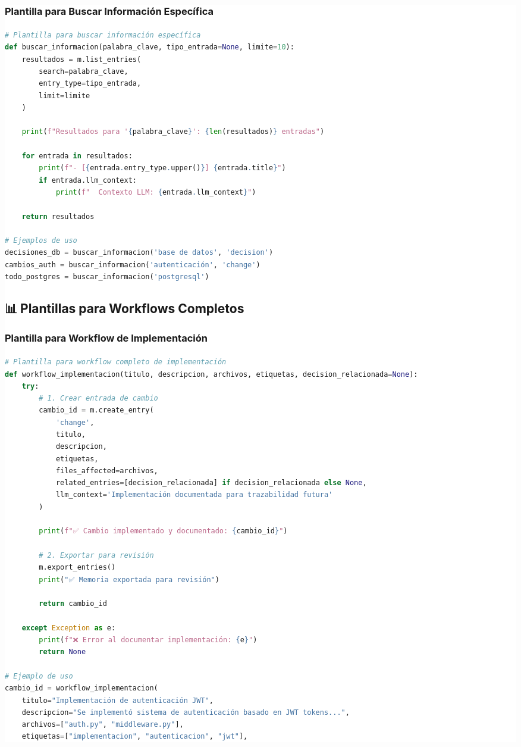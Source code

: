 ### Plantilla para Buscar Información Específica

```python
# Plantilla para buscar información específica
def buscar_informacion(palabra_clave, tipo_entrada=None, limite=10):
    resultados = m.list_entries(
        search=palabra_clave,
        entry_type=tipo_entrada,
        limit=limite
    )
    
    print(f"Resultados para '{palabra_clave}': {len(resultados)} entradas")
    
    for entrada in resultados:
        print(f"- [{entrada.entry_type.upper()}] {entrada.title}")
        if entrada.llm_context:
            print(f"  Contexto LLM: {entrada.llm_context}")
    
    return resultados

# Ejemplos de uso
decisiones_db = buscar_informacion('base de datos', 'decision')
cambios_auth = buscar_informacion('autenticación', 'change')
todo_postgres = buscar_informacion('postgresql')
```

## 📊 Plantillas para Workflows Completos

### Plantilla para Workflow de Implementación

```python
# Plantilla para workflow completo de implementación
def workflow_implementacion(titulo, descripcion, archivos, etiquetas, decision_relacionada=None):
    try:
        # 1. Crear entrada de cambio
        cambio_id = m.create_entry(
            'change',
            titulo,
            descripcion,
            etiquetas,
            files_affected=archivos,
            related_entries=[decision_relacionada] if decision_relacionada else None,
            llm_context='Implementación documentada para trazabilidad futura'
        )
        
        print(f"✅ Cambio implementado y documentado: {cambio_id}")
        
        # 2. Exportar para revisión
        m.export_entries()
        print("✅ Memoria exportada para revisión")
        
        return cambio_id
        
    except Exception as e:
        print(f"❌ Error al documentar implementación: {e}")
        return None

# Ejemplo de uso
cambio_id = workflow_implementacion(
    titulo="Implementación de autenticación JWT",
    descripcion="Se implementó sistema de autenticación basado en JWT tokens...",
    archivos=["auth.py", "middleware.py"],
    etiquetas=["implementacion", "autenticacion", "jwt"],
```